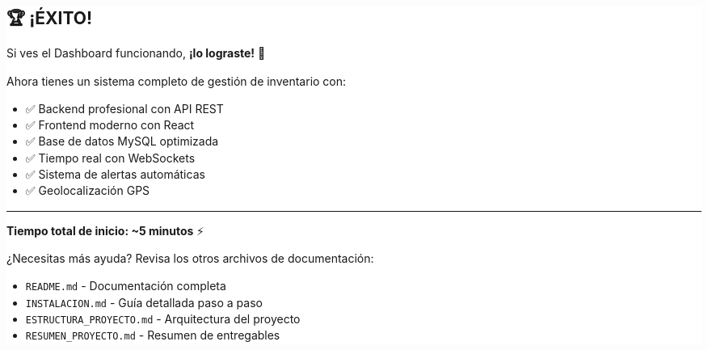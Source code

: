 ## 🏆 ¡ÉXITO!

Si ves el Dashboard funcionando, **¡lo lograste!** 🎉

Ahora tienes un sistema completo de gestión de inventario con:
- ✅ Backend profesional con API REST
- ✅ Frontend moderno con React
- ✅ Base de datos MySQL optimizada
- ✅ Tiempo real con WebSockets
- ✅ Sistema de alertas automáticas
- ✅ Geolocalización GPS

---

**Tiempo total de inicio: ~5 minutos** ⚡

¿Necesitas más ayuda? Revisa los otros archivos de documentación:
- `README.md` - Documentación completa
- `INSTALACION.md` - Guía detallada paso a paso
- `ESTRUCTURA_PROYECTO.md` - Arquitectura del proyecto
- `RESUMEN_PROYECTO.md` - Resumen de entregables
